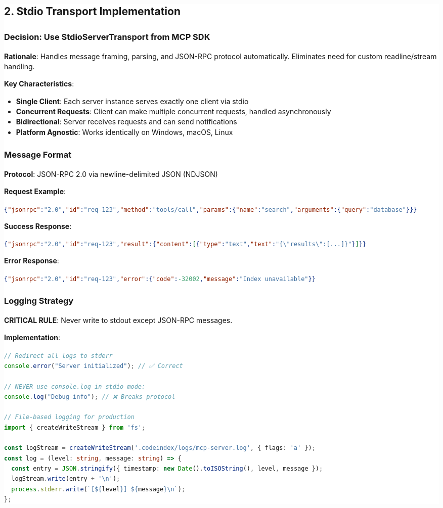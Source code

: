 
## 2. Stdio Transport Implementation

### Decision: Use StdioServerTransport from MCP SDK

**Rationale**: Handles message framing, parsing, and JSON-RPC protocol automatically. Eliminates need for custom readline/stream handling.

**Key Characteristics**:
- **Single Client**: Each server instance serves exactly one client via stdio
- **Concurrent Requests**: Client can make multiple concurrent requests, handled asynchronously
- **Bidirectional**: Server receives requests and can send notifications
- **Platform Agnostic**: Works identically on Windows, macOS, Linux

### Message Format

**Protocol**: JSON-RPC 2.0 via newline-delimited JSON (NDJSON)

**Request Example**:
```json
{"jsonrpc":"2.0","id":"req-123","method":"tools/call","params":{"name":"search","arguments":{"query":"database"}}}
```

**Success Response**:
```json
{"jsonrpc":"2.0","id":"req-123","result":{"content":[{"type":"text","text":"{\"results\":[...]}"}]}}
```

**Error Response**:
```json
{"jsonrpc":"2.0","id":"req-123","error":{"code":-32002,"message":"Index unavailable"}}
```

### Logging Strategy

**CRITICAL RULE**: Never write to stdout except JSON-RPC messages.

**Implementation**:
```typescript
// Redirect all logs to stderr
console.error("Server initialized"); // ✅ Correct

// NEVER use console.log in stdio mode:
console.log("Debug info"); // ❌ Breaks protocol

// File-based logging for production
import { createWriteStream } from 'fs';

const logStream = createWriteStream('.codeindex/logs/mcp-server.log', { flags: 'a' });
const log = (level: string, message: string) => {
  const entry = JSON.stringify({ timestamp: new Date().toISOString(), level, message });
  logStream.write(entry + '\n');
  process.stderr.write(`[${level}] ${message}\n`);
};
```
